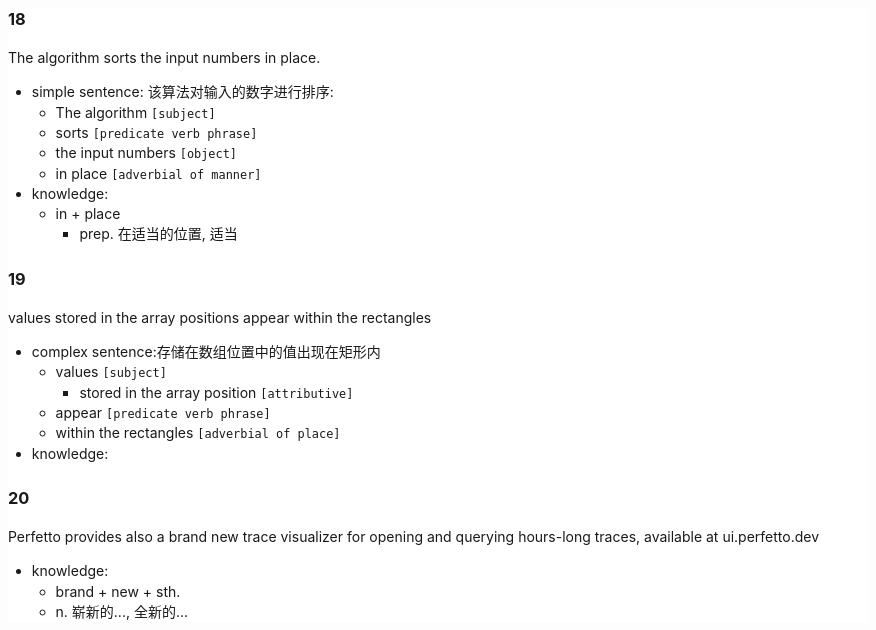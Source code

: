 ### 18

The algorithm sorts the input numbers in place.
- simple sentence: 该算法对输入的数字进行排序:
    - The algorithm `[subject]`
    - sorts `[predicate verb phrase]`
    - the input numbers `[object]`
    - in place `[adverbial of manner]`
- knowledge:
    - in + place
        - prep. 在适当的位置, 适当

### 19

values stored in the array positions appear within the rectangles
- complex sentence:存储在数组位置中的值出现在矩形内
    - values `[subject]`
        - stored in the array position `[attributive]`
    - appear `[predicate verb phrase]`
    - within the rectangles `[adverbial of place]`
- knowledge:

### 20 

Perfetto provides also a brand new trace visualizer for opening and querying hours-long traces, available at ui.perfetto.dev
- knowledge:
    - brand + new + sth.
    -   n. 崭新的..., 全新的...